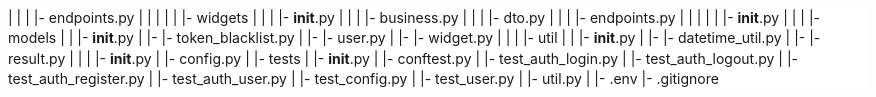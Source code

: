 |       |   |   |- <span class="unmodified-file">endpoints.py</span>
|       |   |
|       |   |- <span class="project-folder">widgets</span>
|       |   |   |- <span class="project-empty-file">__init__.py</span>
|       |   |   |- <span class="work-file">business.py</span>
|       |   |   |- <span class="work-file">dto.py</span>
|       |   |   |- <span class="work-file">endpoints.py</span>
|       |   |
|       |   |- <span class="work-file">__init__.py</span>
|       |
|       |- <span class="project-folder">models</span>
|       |   |- <span class="project-empty-file">__init__.py</span>
|       |-  |- <span class="unmodified-file">token_blacklist.py</span>
|       |-  |- <span class="unmodified-file">user.py</span>
|       |-  |- <span class="work-file">widget.py</span>
|       |
|       |- <span class="project-folder">util</span>
|       |   |- <span class="project-empty-file">__init__.py</span>
|       |-  |- <span class="unmodified-file">datetime_util.py</span>
|       |-  |- <span class="unmodified-file">result.py</span>
|       |
|       |- <span class="unmodified-file">__init__.py</span>
|       |- <span class="unmodified-file">config.py</span>
|
|- <span class="project-folder">tests</span>
|   |- <span class="project-empty-file">__init__.py</span>
|   |- <span class="unmodified-file">conftest.py</span>
|   |- <span class="unmodified-file">test_auth_login.py</span>
|   |- <span class="unmodified-file">test_auth_logout.py</span>
|   |- <span class="unmodified-file">test_auth_register.py</span>
|   |- <span class="unmodified-file">test_auth_user.py</span>
|   |- <span class="unmodified-file">test_config.py</span>
|   |- <span class="unmodified-file">test_user.py</span>
|   |- <span class="unmodified-file">util.py</span>
|
|- <span class="unmodified-file">.env</span>
|- <span class="unmodified-file">.gitignore</span>